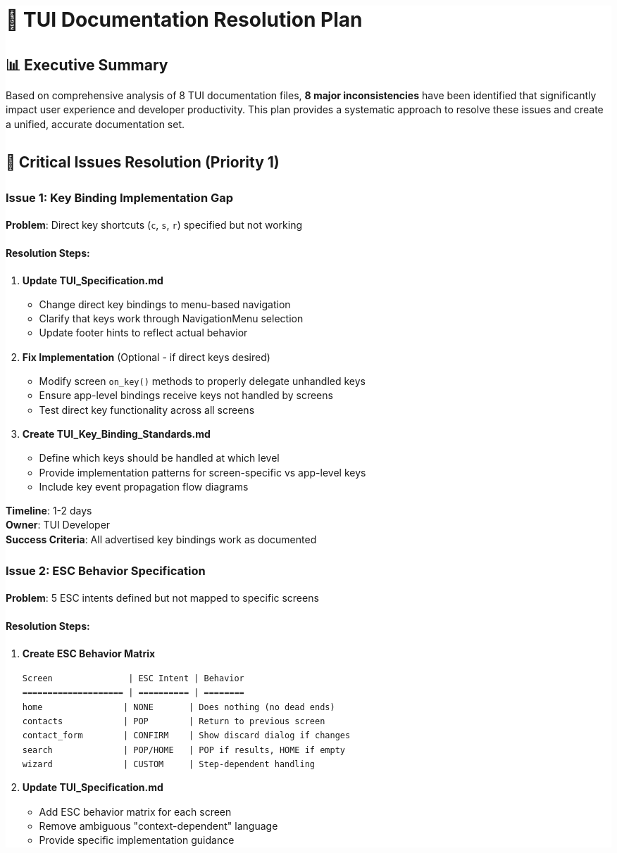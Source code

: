 # 🎯 TUI Documentation Resolution Plan

## 📊 Executive Summary

Based on comprehensive analysis of 8 TUI documentation files, **8 major inconsistencies** have been identified that significantly impact user experience and developer productivity. This plan provides a systematic approach to resolve these issues and create a unified, accurate documentation set.

## 🚨 Critical Issues Resolution (Priority 1)

### **Issue 1: Key Binding Implementation Gap**
**Problem**: Direct key shortcuts (`c`, `s`, `r`) specified but not working

#### **Resolution Steps:**
1. **Update TUI_Specification.md**
   - Change direct key bindings to menu-based navigation
   - Clarify that keys work through NavigationMenu selection
   - Update footer hints to reflect actual behavior

2. **Fix Implementation** (Optional - if direct keys desired)
   - Modify screen `on_key()` methods to properly delegate unhandled keys
   - Ensure app-level bindings receive keys not handled by screens
   - Test direct key functionality across all screens

3. **Create TUI_Key_Binding_Standards.md**
   - Define which keys should be handled at which level
   - Provide implementation patterns for screen-specific vs app-level keys
   - Include key event propagation flow diagrams

**Timeline**: 1-2 days  
**Owner**: TUI Developer  
**Success Criteria**: All advertised key bindings work as documented

### **Issue 2: ESC Behavior Specification**
**Problem**: 5 ESC intents defined but not mapped to specific screens

#### **Resolution Steps:**
1. **Create ESC Behavior Matrix**
   ```
   Screen               | ESC Intent | Behavior
   ==================== | ========== | ========
   home                | NONE       | Does nothing (no dead ends)
   contacts            | POP        | Return to previous screen  
   contact_form        | CONFIRM    | Show discard dialog if changes
   search              | POP/HOME   | POP if results, HOME if empty
   wizard              | CUSTOM     | Step-dependent handling
   ```

2. **Update TUI_Specification.md**
   - Add ESC behavior matrix for each screen
   - Remove ambiguous "context-dependent" language
   - Provide specific implementation guidance
